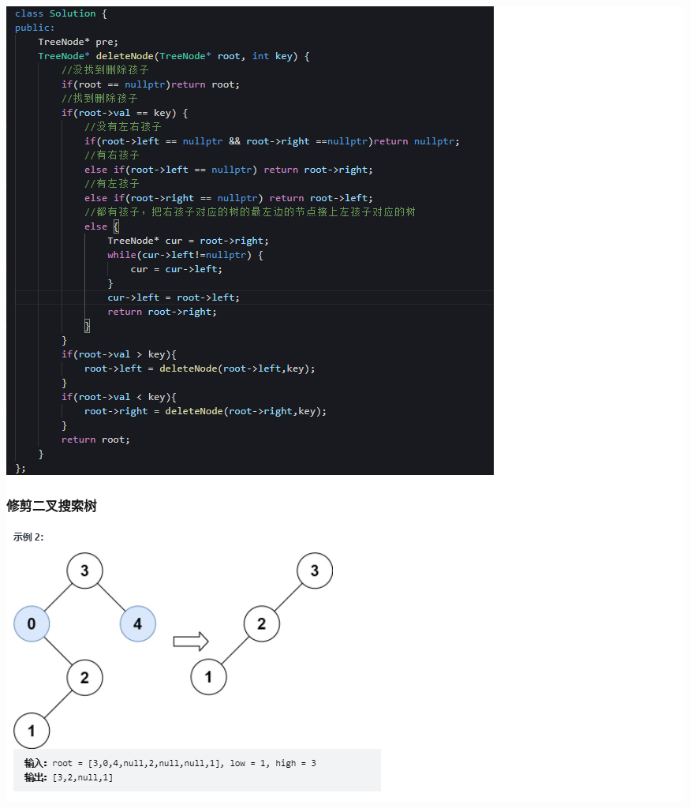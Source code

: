 ![image-20211120161205147](fig/image-20211120161205147.png)

###  修剪二叉搜索树

![image-20211120170119392](fig/image-20211120170119392.png)
